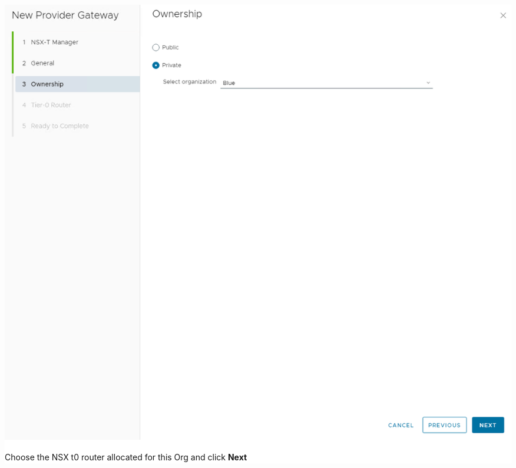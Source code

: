 ![Figure 16: Make Private ](/images/folder1/16-pgownership.png)

Choose the NSX t0 router allocated for this Org and click **Next**

